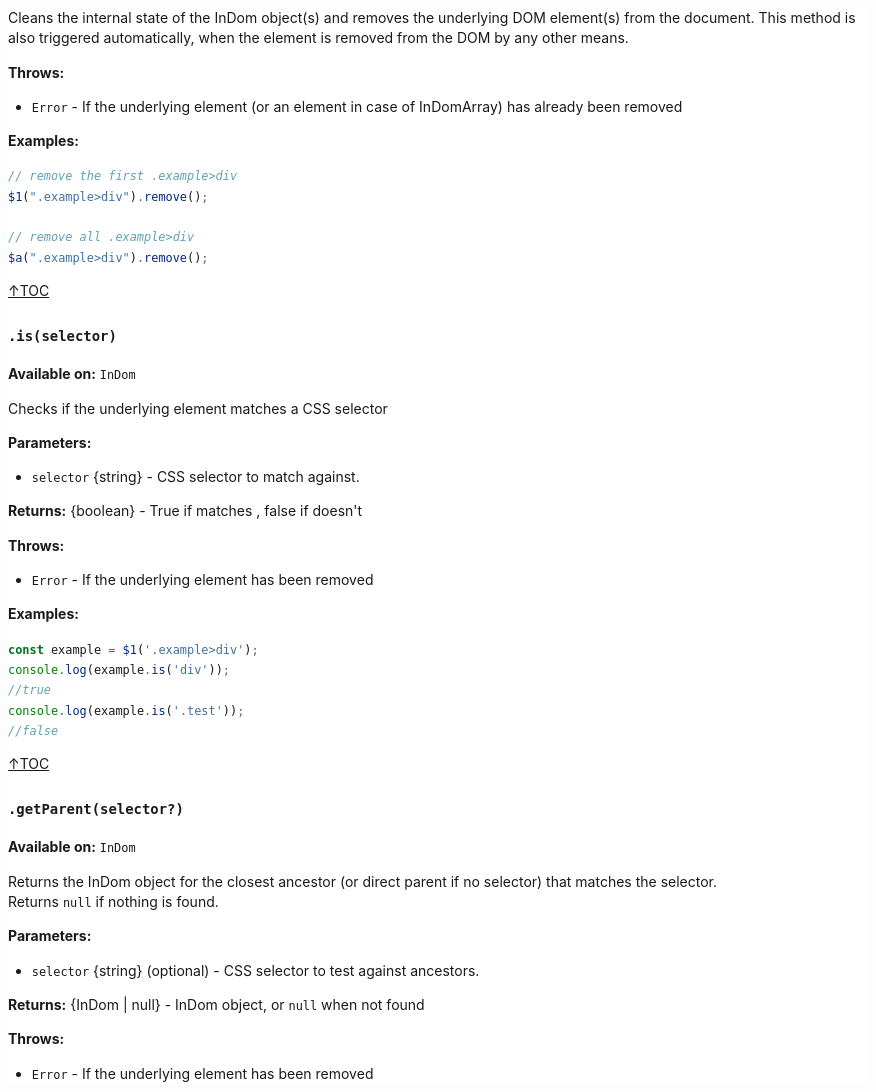 Cleans the internal state of the InDom object(s) and removes the underlying DOM element(s) from the document. 
This method is also triggered automatically, when the element is removed from the DOM by any other means.

**Throws:**  
- `Error` - If the underlying element (or an element in case of InDomArray) has already been removed  

**Examples:**
```js
// remove the first .example>div
$1(".example>div").remove(); 

// remove all .example>div
$a(".example>div").remove();
```

[↑TOC](#table-of-contents)

### `.is(selector)`
**Available on:** `InDom`

Checks if the underlying element matches a CSS selector

**Parameters:**  
- `selector` {string} - CSS selector to match against.

**Returns:** {boolean} -  True if matches , false if doesn't

**Throws:**  
- `Error` - If the underlying element has been removed  

**Examples:**
```js
const example = $1('.example>div');
console.log(example.is('div'));
//true 
console.log(example.is('.test'));
//false
```

[↑TOC](#table-of-contents)

### `.getParent(selector?)`
**Available on:** `InDom`

Returns the InDom object for the closest ancestor (or direct parent if no selector) that matches the selector.  
Returns `null` if nothing is found.

**Parameters:**  
- `selector` {string} (optional) - CSS selector to test against ancestors.

**Returns:** {InDom | null} - InDom object, or `null` when not found

**Throws:**  
- `Error` - If the underlying element has been removed  

